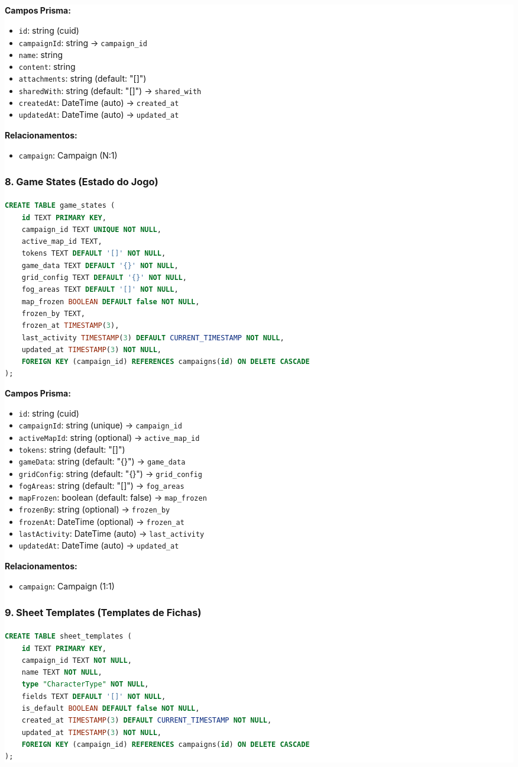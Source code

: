**Campos Prisma:**
- `id`: string (cuid)
- `campaignId`: string → `campaign_id`
- `name`: string
- `content`: string
- `attachments`: string (default: "[]")
- `sharedWith`: string (default: "[]") → `shared_with`
- `createdAt`: DateTime (auto) → `created_at`
- `updatedAt`: DateTime (auto) → `updated_at`

**Relacionamentos:**
- `campaign`: Campaign (N:1)

### **8. Game States (Estado do Jogo)**
```sql
CREATE TABLE game_states (
    id TEXT PRIMARY KEY,
    campaign_id TEXT UNIQUE NOT NULL,
    active_map_id TEXT,
    tokens TEXT DEFAULT '[]' NOT NULL,
    game_data TEXT DEFAULT '{}' NOT NULL,
    grid_config TEXT DEFAULT '{}' NOT NULL,
    fog_areas TEXT DEFAULT '[]' NOT NULL,
    map_frozen BOOLEAN DEFAULT false NOT NULL,
    frozen_by TEXT,
    frozen_at TIMESTAMP(3),
    last_activity TIMESTAMP(3) DEFAULT CURRENT_TIMESTAMP NOT NULL,
    updated_at TIMESTAMP(3) NOT NULL,
    FOREIGN KEY (campaign_id) REFERENCES campaigns(id) ON DELETE CASCADE
);
```

**Campos Prisma:**
- `id`: string (cuid)
- `campaignId`: string (unique) → `campaign_id`
- `activeMapId`: string (optional) → `active_map_id`
- `tokens`: string (default: "[]")
- `gameData`: string (default: "{}") → `game_data`
- `gridConfig`: string (default: "{}") → `grid_config`
- `fogAreas`: string (default: "[]") → `fog_areas`
- `mapFrozen`: boolean (default: false) → `map_frozen`
- `frozenBy`: string (optional) → `frozen_by`
- `frozenAt`: DateTime (optional) → `frozen_at`
- `lastActivity`: DateTime (auto) → `last_activity`
- `updatedAt`: DateTime (auto) → `updated_at`

**Relacionamentos:**
- `campaign`: Campaign (1:1)

### **9. Sheet Templates (Templates de Fichas)**
```sql
CREATE TABLE sheet_templates (
    id TEXT PRIMARY KEY,
    campaign_id TEXT NOT NULL,
    name TEXT NOT NULL,
    type "CharacterType" NOT NULL,
    fields TEXT DEFAULT '[]' NOT NULL,
    is_default BOOLEAN DEFAULT false NOT NULL,
    created_at TIMESTAMP(3) DEFAULT CURRENT_TIMESTAMP NOT NULL,
    updated_at TIMESTAMP(3) NOT NULL,
    FOREIGN KEY (campaign_id) REFERENCES campaigns(id) ON DELETE CASCADE
);
```
